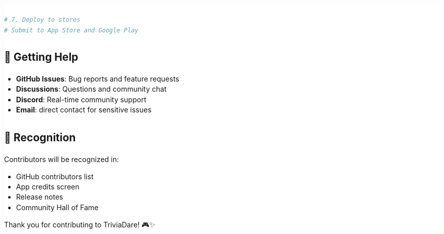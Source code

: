 ```bash

# 7. Deploy to stores
# Submit to App Store and Google Play
```

## 💬 Getting Help

- **GitHub Issues**: Bug reports and feature requests
- **Discussions**: Questions and community chat
- **Discord**: Real-time community support
- **Email**: direct contact for sensitive issues

## 🙏 Recognition

Contributors will be recognized in:

- GitHub contributors list
- App credits screen
- Release notes
- Community Hall of Fame

Thank you for contributing to TriviaDare! 🎮✨

